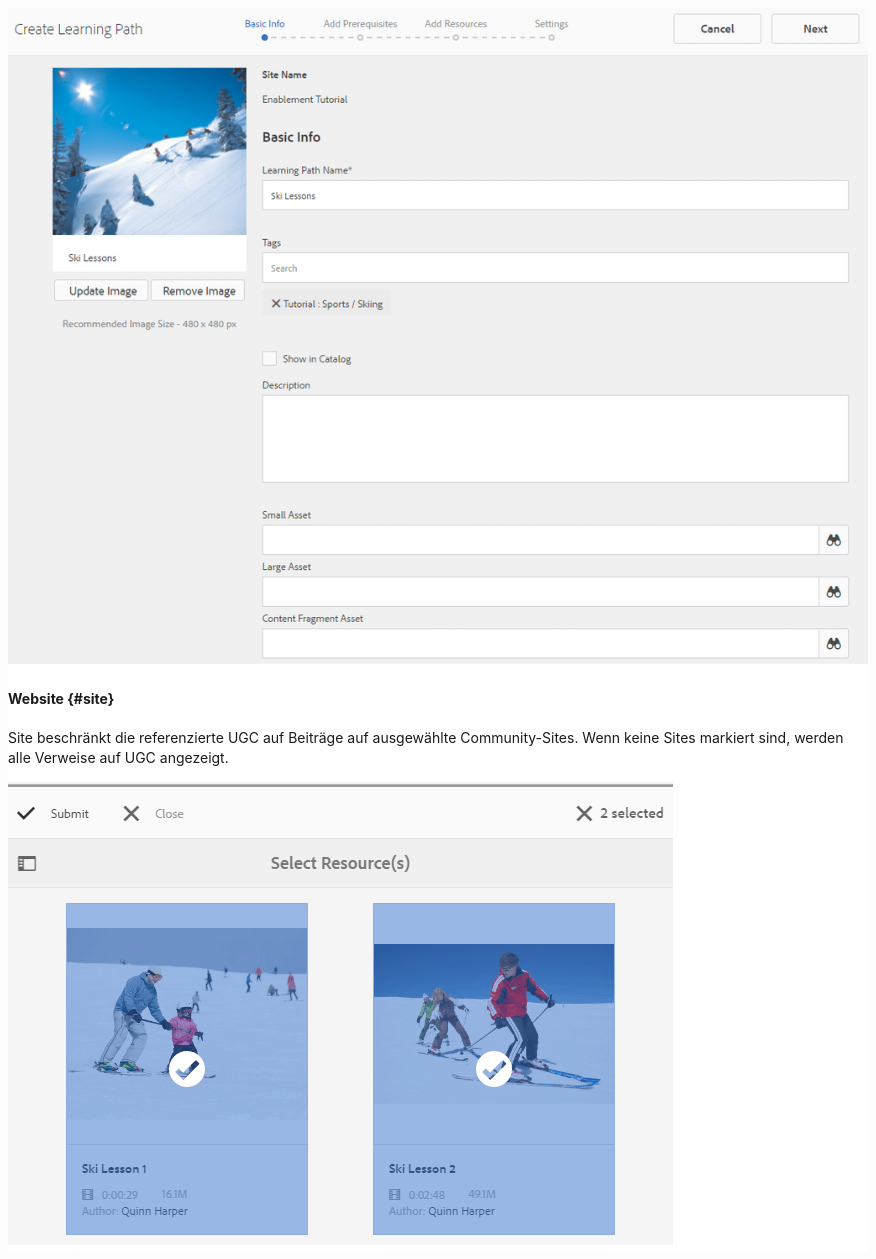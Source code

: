 ![chlimage_1-213](assets/chlimage_1-213.png)

#### Website {#site}

Site beschränkt die referenzierte UGC auf Beiträge auf ausgewählte Community-Sites. Wenn keine Sites markiert sind, werden alle Verweise auf UGC angezeigt.

![chlimage_1-214](assets/chlimage_1-214.png)